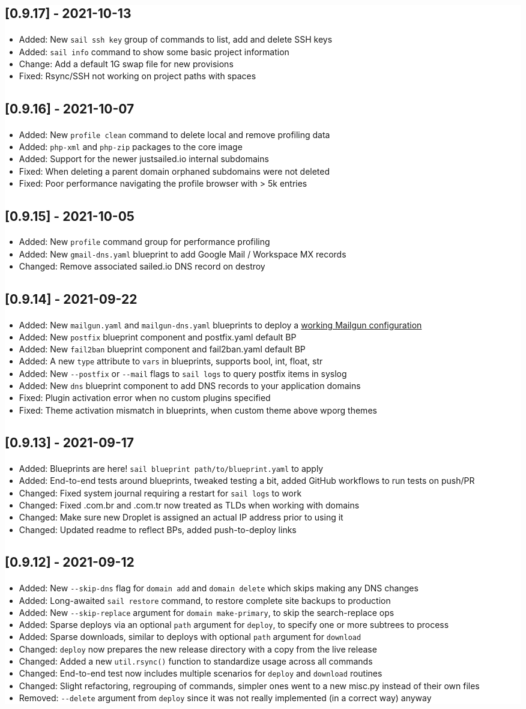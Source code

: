 ## [0.9.17] - 2021-10-13

* Added: New `sail ssh key` group of commands to list, add and delete SSH keys
* Added: `sail info` command to show some basic project information
* Change: Add a default 1G swap file for new provisions
* Fixed: Rsync/SSH not working on project paths with spaces

## [0.9.16] - 2021-10-07

* Added: New `profile clean` command to delete local and remove profiling data
* Added: `php-xml` and `php-zip` packages to the core image
* Added: Support for the newer justsailed.io internal subdomains
* Fixed: When deleting a parent domain orphaned subdomains were not deleted
* Fixed: Poor performance navigating the profile browser with > 5k entries

## [0.9.15] - 2021-10-05

* Added: New `profile` command group for performance profiling
* Added: New `gmail-dns.yaml` blueprint to add Google Mail / Workspace MX records
* Changed: Remove associated sailed.io DNS record on destroy

## [0.9.14] - 2021-09-22

* Added: New `mailgun.yaml` and `mailgun-dns.yaml` blueprints to deploy a [working Mailgun configuration](https://konstantin.blog/2021/mailgun-wordpress-sail-cli/)
* Added: New `postfix` blueprint component and postfix.yaml default BP
* Added: New `fail2ban` blueprint component and fail2ban.yaml default BP
* Added: A new `type` attribute to `vars` in blueprints, supports bool, int, float, str
* Added: New `--postfix` or `--mail` flags to `sail logs` to query postfix items in syslog
* Added: New `dns` blueprint component to add DNS records to your application domains
* Fixed: Plugin activation error when no custom plugins specified
* Fixed: Theme activation mismatch in blueprints, when custom theme above wporg themes

## [0.9.13] - 2021-09-17

* Added: Blueprints are here! `sail blueprint path/to/blueprint.yaml` to apply
* Added: End-to-end tests around blueprints, tweaked testing a bit, added GitHub workflows to run tests on push/PR
* Changed: Fixed system journal requiring a restart for `sail logs` to work
* Changed: Fixed .com.br and .com.tr now treated as TLDs when working with domains
* Changed: Make sure new Droplet is assigned an actual IP address prior to using it
* Changed: Updated readme to reflect BPs, added push-to-deploy links

## [0.9.12] - 2021-09-12

* Added: New `--skip-dns` flag for `domain add` and `domain delete` which skips making any DNS changes
* Added: Long-awaited `sail restore` command, to restore complete site backups to production
* Added: New `--skip-replace` argument for `domain make-primary`, to skip the search-replace ops
* Added: Sparse deploys via an optional `path` argument for `deploy`, to specify one or more subtrees to process
* Added: Sparse downloads, similar to deploys with optional `path` argument for `download`
* Changed: `deploy` now prepares the new release directory with a copy from the live release
* Changed: Added a new `util.rsync()` function to standardize usage across all commands
* Changed: End-to-end test now includes multiple scenarios for `deploy` and `download` routines
* Changed: Slight refactoring, regrouping of commands, simpler ones went to a new misc.py instead of their own files
* Removed: `--delete` argument from `deploy` since it was not really implemented (in a correct way) anyway
